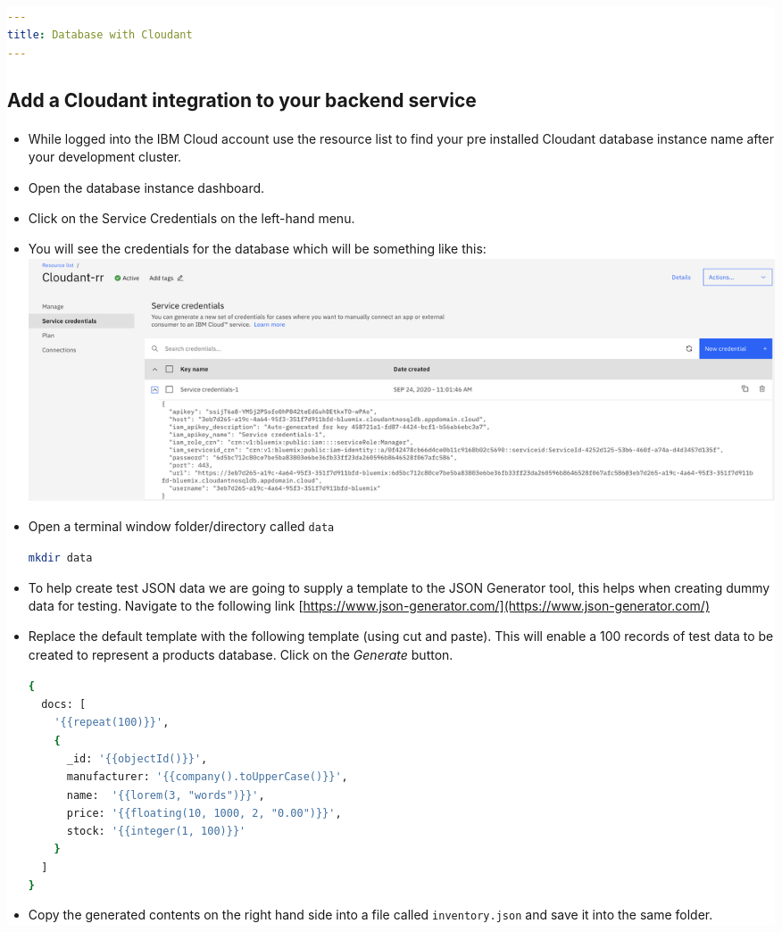 ```yaml
---
title: Database with Cloudant
---
```




## Add a Cloudant integration to your backend service

- While logged into the IBM Cloud account use the resource list to find your pre installed Cloudant database instance name after your development cluster.

- Open the database instance dashboard.

- Click on the Service Credentials on the left-hand menu.

- You will see the credentials for the database which will be something like this:
![Service Credentials](../images/database-with-cloudant/cloudantcredentials.png)

- Open a terminal window folder/directory called `data`
    ```bash
    mkdir data
    ```

- To help create test JSON data we are going to supply a template to the JSON Generator tool, this helps when creating dummy data for testing. Navigate to the following link [https://www.json-generator.com/](https://www.json-generator.com/)

- Replace the default template with the following template (using cut and paste). This will enable a 100 records of test data to be created to represent a products database. Click on the *Generate* button.
    ```bash
    {
      docs: [
        '{{repeat(100)}}',
        {
          _id: '{{objectId()}}',
          manufacturer: '{{company().toUpperCase()}}',
          name:  '{{lorem(3, "words")}}',
          price: '{{floating(10, 1000, 2, "0.00")}}',
          stock: '{{integer(1, 100)}}'
        }
      ]
    }
    ```
- Copy the generated contents on the right hand side into a file called `inventory.json` and save it into the same folder.

